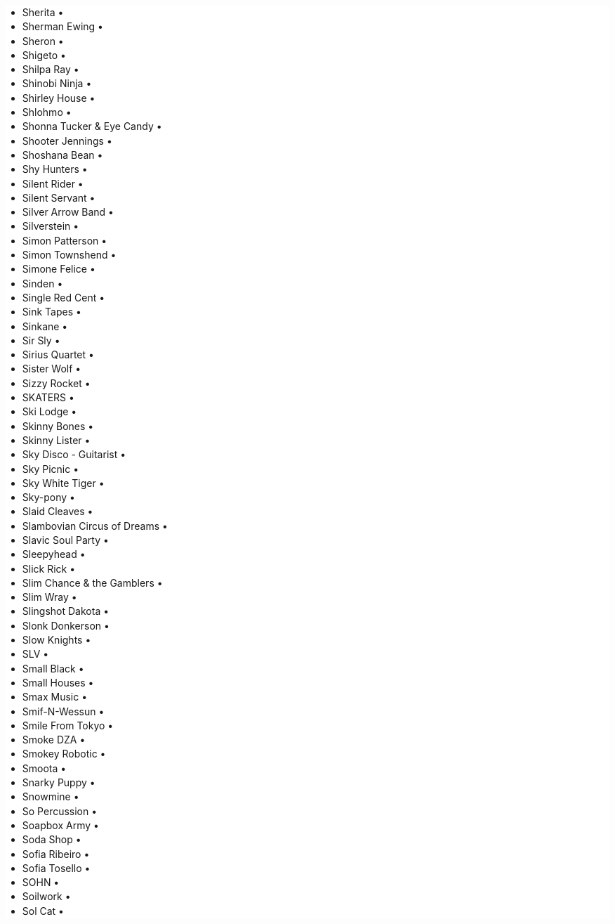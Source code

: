 - Sherita •
- Sherman Ewing •
- Sheron •
- Shigeto •
- Shilpa Ray •
- Shinobi Ninja •
- Shirley House •
- Shlohmo •
- Shonna Tucker & Eye Candy •
- Shooter Jennings •
- Shoshana Bean •
- Shy Hunters •
- Silent Rider •
- Silent Servant •
- Silver Arrow Band •
- Silverstein •
- Simon Patterson •
- Simon Townshend •
- Simone Felice •
- Sinden •
- Single Red Cent •
- Sink Tapes •
- Sinkane •
- Sir Sly •
- Sirius Quartet •
- Sister Wolf •
- Sizzy Rocket •
- SKATERS •
- Ski Lodge •
- Skinny Bones •
- Skinny Lister •
- Sky Disco - Guitarist •
- Sky Picnic •
- Sky White Tiger •
- Sky-pony •
- Slaid Cleaves •
- Slambovian Circus of Dreams •
- Slavic Soul Party •
- Sleepyhead •
- Slick Rick •
- Slim Chance & the Gamblers •
- Slim Wray •
- Slingshot Dakota •
- Slonk Donkerson •
- Slow Knights •
- SLV •
- Small Black •
- Small Houses •
- Smax Music •
- Smif-N-Wessun •
- Smile From Tokyo •
- Smoke DZA •
- Smokey Robotic •
- Smoota •
- Snarky Puppy •
- Snowmine •
- So Percussion •
- Soapbox Army •
- Soda Shop •
- Sofia Ribeiro •
- Sofia Tosello •
- SOHN •
- Soilwork •
- Sol Cat •